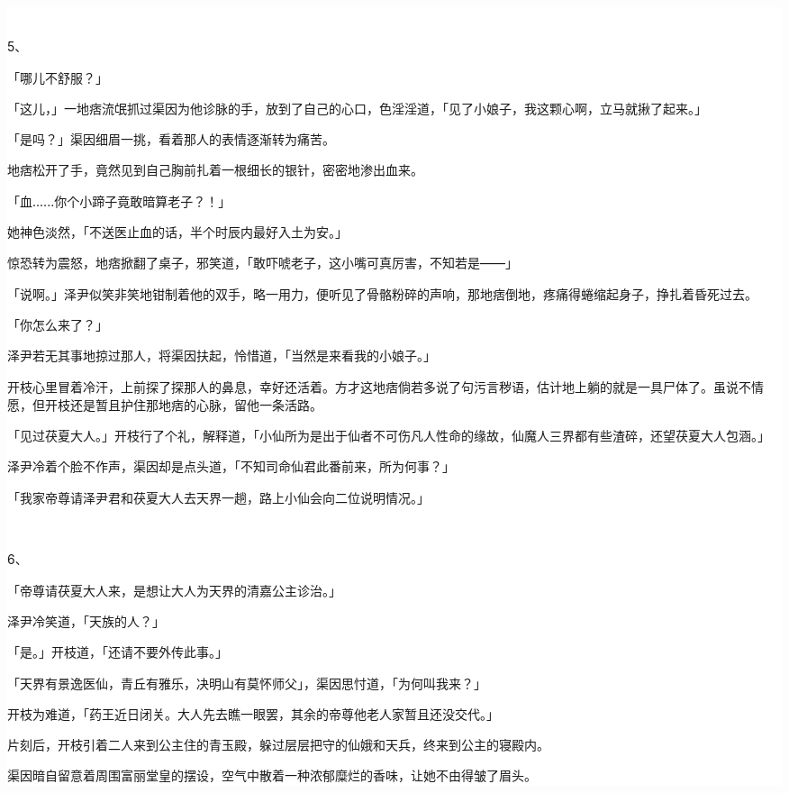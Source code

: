
 


5、


「哪儿不舒服？」


「这儿，」一地痞流氓抓过渠因为他诊脉的手，放到了自己的心口，色淫淫道，「见了小娘子，我这颗心啊，立马就揪了起来。」


「是吗？」渠因细眉一挑，看着那人的表情逐渐转为痛苦。


地痞松开了手，竟然见到自己胸前扎着一根细长的银针，密密地渗出血来。


「血......你个小蹄子竟敢暗算老子？！」


她神色淡然，「不送医止血的话，半个时辰内最好入土为安。」


惊恐转为震怒，地痞掀翻了桌子，邪笑道，「敢吓唬老子，这小嘴可真厉害，不知若是——」


「说啊。」泽尹似笑非笑地钳制着他的双手，略一用力，便听见了骨骼粉碎的声响，那地痞倒地，疼痛得蜷缩起身子，挣扎着昏死过去。


「你怎么来了？」


泽尹若无其事地掠过那人，将渠因扶起，怜惜道，「当然是来看我的小娘子。」


开枝心里冒着冷汗，上前探了探那人的鼻息，幸好还活着。方才这地痞倘若多说了句污言秽语，估计地上躺的就是一具尸体了。虽说不情愿，但开枝还是暂且护住那地痞的心脉，留他一条活路。


「见过茯夏大人。」开枝行了个礼，解释道，「小仙所为是出于仙者不可伤凡人性命的缘故，仙魔人三界都有些渣碎，还望茯夏大人包涵。」


泽尹冷着个脸不作声，渠因却是点头道，「不知司命仙君此番前来，所为何事？」


「我家帝尊请泽尹君和茯夏大人去天界一趟，路上小仙会向二位说明情况。」


 


6、


「帝尊请茯夏大人来，是想让大人为天界的清嘉公主诊治。」


泽尹冷笑道，「天族的人？」


「是。」开枝道，「还请不要外传此事。」


「天界有景逸医仙，青丘有雅乐，决明山有莫怀师父」，渠因思忖道，「为何叫我来？」


开枝为难道，「药王近日闭关。大人先去瞧一眼罢，其余的帝尊他老人家暂且还没交代。」


片刻后，开枝引着二人来到公主住的青玉殿，躲过层层把守的仙娥和天兵，终来到公主的寝殿内。


渠因暗自留意着周围富丽堂皇的摆设，空气中散着一种浓郁糜烂的香味，让她不由得皱了眉头。
